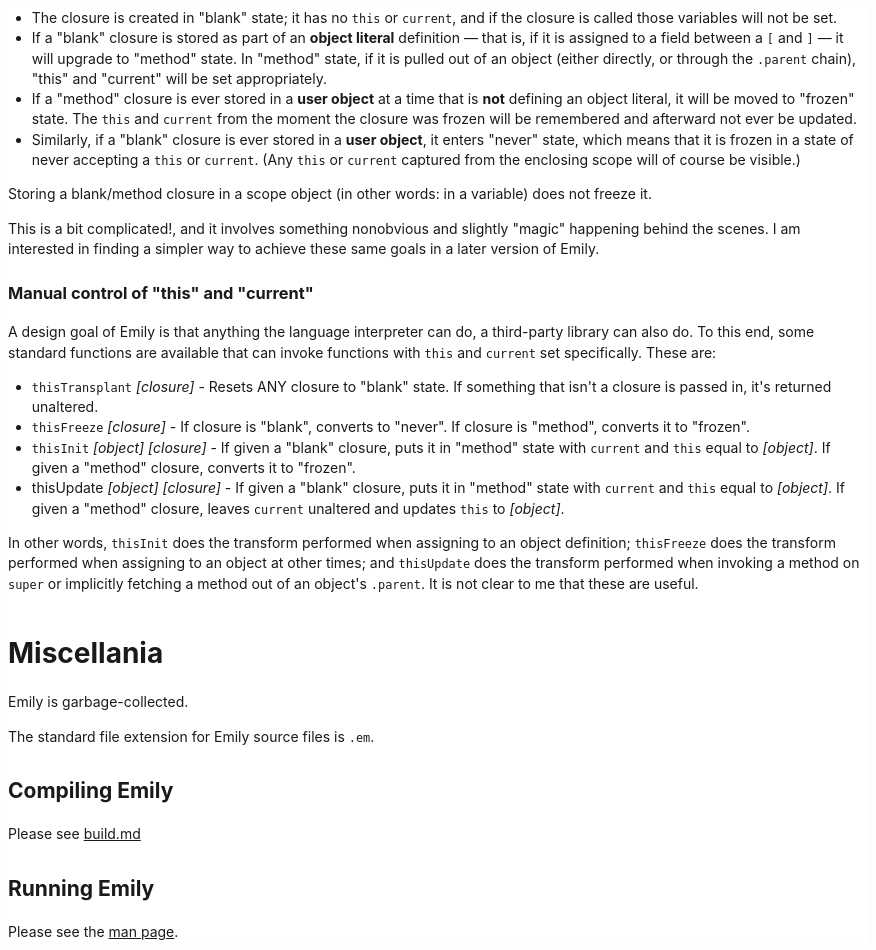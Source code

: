 - The closure is created in "blank" state; it has no `this` or `current`, and if the closure is called those variables will not be set.
- If a "blank" closure is stored as part of an **object literal** definition — that is, if it is assigned to a field between a `[` and `]` — it will upgrade to "method" state. In "method" state, if it is pulled out of an object (either directly, or through the `.parent` chain), "this" and "current" will be set appropriately.
- If a "method" closure is ever stored in a **user object** at a time that is **not** defining an object literal, it will be moved to "frozen" state. The `this` and `current` from the moment the closure was frozen will be remembered and afterward not ever be updated.
- Similarly, if a "blank" closure is ever stored in a **user object**, it enters "never" state, which means that it is frozen in a state of never accepting a `this` or `current`. (Any `this` or `current` captured from the enclosing scope will of course be visible.)

Storing a blank/method closure in a scope object (in other words: in a variable) does not freeze it.

This is a bit complicated!, and it involves something nonobvious and slightly "magic" happening behind the scenes. I am interested in finding a simpler way to achieve these same goals in a later version of Emily.

### Manual control of "this" and "current"

A design goal of Emily is that anything the language interpreter can do, a third-party library can also do. To this end, some standard functions are available that can invoke functions with `this` and `current` set specifically. These are:

- `thisTransplant` *[closure]* - Resets ANY closure to "blank" state. If something that isn't a closure is passed in, it's returned unaltered.
- `thisFreeze` *[closure]* - If closure is "blank", converts to "never". If closure is "method", converts it to "frozen".
- `thisInit` *[object]* *[closure]* - If given a "blank" closure, puts it in "method" state with `current` and `this` equal to *[object]*. If given a "method" closure, converts it to "frozen".
- thisUpdate *[object]* *[closure]* - If given a "blank" closure, puts it in "method" state with `current` and `this` equal to *[object]*. If given a "method" closure, leaves `current` unaltered and updates `this` to *[object]*.

In other words, `thisInit` does the transform performed when assigning to an object definition; `thisFreeze` does the transform performed when assigning to an object at other times; and `thisUpdate` does the transform performed when invoking a method on `super` or implicitly fetching a method out of an object's `.parent`. It is not clear to me that these are useful.

# Miscellania

Emily is garbage-collected.

The standard file extension for Emily source files is `.em`.

## Compiling Emily

Please see [build.md](build.md)

## Running Emily

Please see the [man page](manpage.md).
